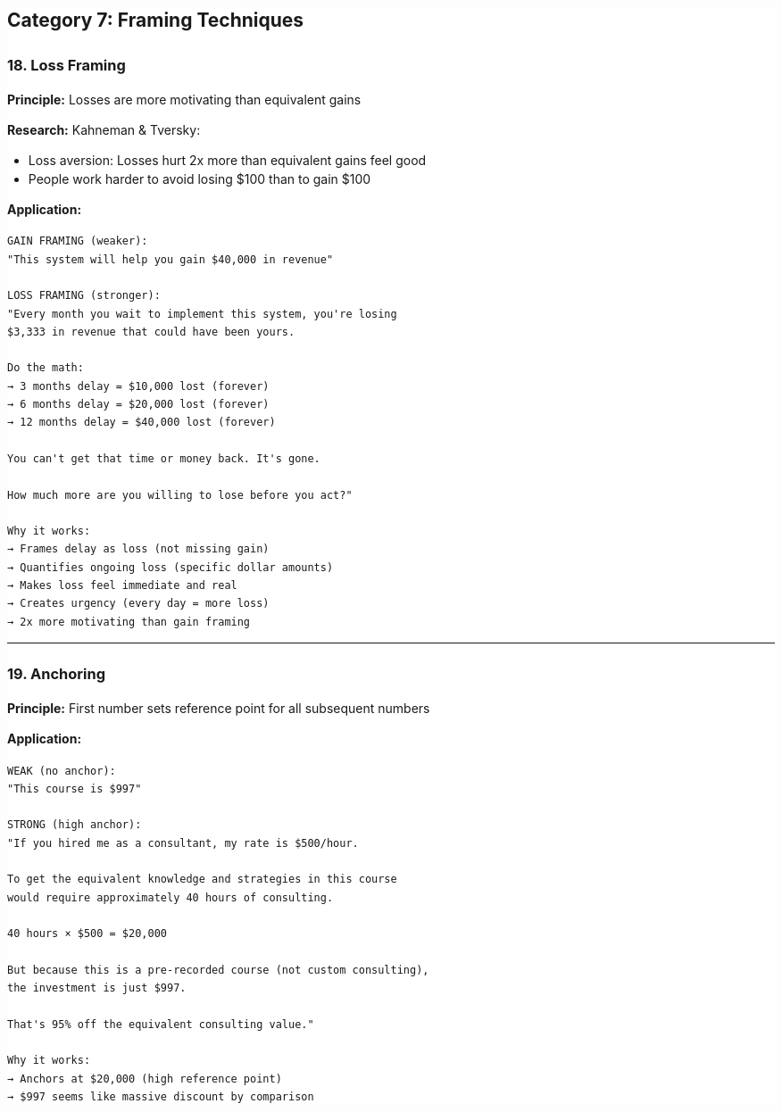 
## Category 7: Framing Techniques

### 18. Loss Framing

**Principle:** Losses are more motivating than equivalent gains

**Research:**
Kahneman & Tversky:
- Loss aversion: Losses hurt 2x more than equivalent gains feel good
- People work harder to avoid losing $100 than to gain $100

**Application:**
```markdown
GAIN FRAMING (weaker):
"This system will help you gain $40,000 in revenue"

LOSS FRAMING (stronger):
"Every month you wait to implement this system, you're losing
$3,333 in revenue that could have been yours.

Do the math:
→ 3 months delay = $10,000 lost (forever)
→ 6 months delay = $20,000 lost (forever)
→ 12 months delay = $40,000 lost (forever)

You can't get that time or money back. It's gone.

How much more are you willing to lose before you act?"

Why it works:
→ Frames delay as loss (not missing gain)
→ Quantifies ongoing loss (specific dollar amounts)
→ Makes loss feel immediate and real
→ Creates urgency (every day = more loss)
→ 2x more motivating than gain framing
```

---

### 19. Anchoring

**Principle:** First number sets reference point for all subsequent numbers

**Application:**
```markdown
WEAK (no anchor):
"This course is $997"

STRONG (high anchor):
"If you hired me as a consultant, my rate is $500/hour.

To get the equivalent knowledge and strategies in this course
would require approximately 40 hours of consulting.

40 hours × $500 = $20,000

But because this is a pre-recorded course (not custom consulting),
the investment is just $997.

That's 95% off the equivalent consulting value."

Why it works:
→ Anchors at $20,000 (high reference point)
→ $997 seems like massive discount by comparison
```
